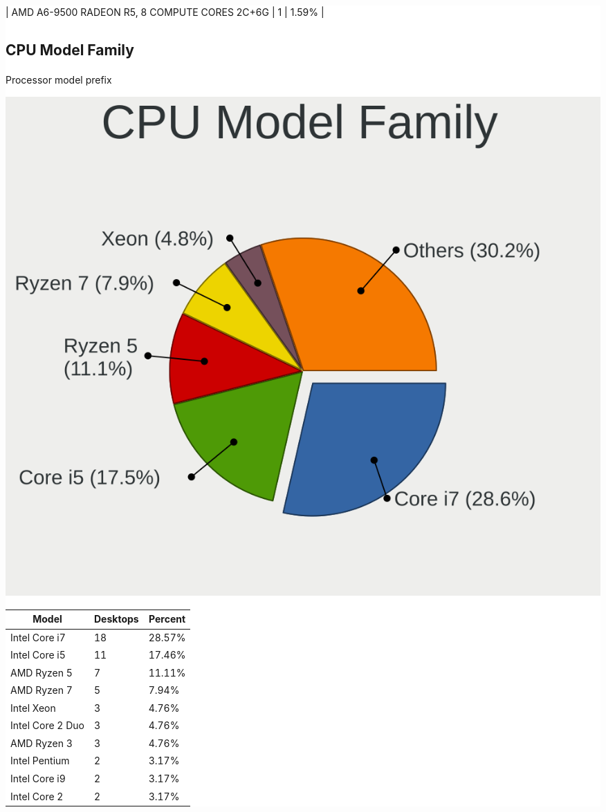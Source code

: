 | AMD A6-9500 RADEON R5, 8 COMPUTE CORES 2C+6G | 1        | 1.59%   |

CPU Model Family
----------------

Processor model prefix

![CPU Model Family](./images/pie_chart/cpu_family.svg)


| Model             | Desktops | Percent |
|-------------------|----------|---------|
| Intel Core i7     | 18       | 28.57%  |
| Intel Core i5     | 11       | 17.46%  |
| AMD Ryzen 5       | 7        | 11.11%  |
| AMD Ryzen 7       | 5        | 7.94%   |
| Intel Xeon        | 3        | 4.76%   |
| Intel Core 2 Duo  | 3        | 4.76%   |
| AMD Ryzen 3       | 3        | 4.76%   |
| Intel Pentium     | 2        | 3.17%   |
| Intel Core i9     | 2        | 3.17%   |
| Intel Core 2      | 2        | 3.17%   |